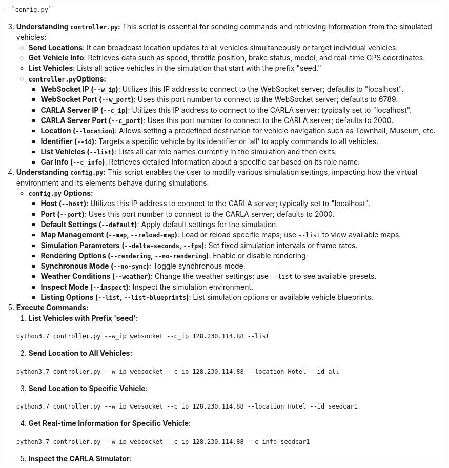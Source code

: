 	- `config.py`
3. **Understanding `controller.py`:**
	This script is essential for sending commands and retrieving information from the simulated vehicles:
	- **Send Locations**: It can broadcast location updates to all vehicles simultaneously or target individual vehicles.
	- **Get Vehicle Info**: Retrieves data such as speed, throttle position, brake status, model, and real-time GPS coordinates.
	- **List Vehicles**: Lists all active vehicles in the simulation that start with the prefix "seed."
	- **`controller.py`Options:**
		- **WebSocket IP (`--w_ip`)**: Utilizes this IP address to connect to the WebSocket server; defaults to "localhost".
		- **WebSocket Port (`--w_port`)**: Uses this port number to connect to the WebSocket server; defaults to 6789.
		- **CARLA Server IP (`--c_ip`)**: Utilizes this IP address to connect to the CARLA server; typically set to "localhost".
		- **CARLA Server Port (`--c_port`)**: Uses this port number to connect to the CARLA server; defaults to 2000.
		- **Location (`--location`)**: Allows setting a predefined destination for vehicle navigation such as Townhall, Museum, etc.
		- **Identifier (`--id`)**: Targets a specific vehicle by its identifier or 'all' to apply commands to all vehicles.
		- **List Vehicles (`--list`)**: Lists all car role names currently in the simulation and then exits.
		- **Car Info (`--c_info`)**: Retrieves detailed information about a specific car based on its role name.
4. **Understanding `config.py`:**
	 This script enables the user to modify various simulation settings, impacting how the virtual environment and its elements behave during simulations.
	- **`config.py` Options:** 
		- **Host (`--host`)**: Utilizes this IP address to connect to the CARLA server; typically set to "localhost".
		- **Port (`--port`)**: Uses this port number to connect to the CARLA server; defaults to 2000.
		- **Default Settings (`--default`)**: Apply default settings for the simulation.
		- **Map Management (`--map`, `--reload-map`)**: Load or reload specific maps; use `--list` to view available maps.
		- **Simulation Parameters (`--delta-seconds`, `--fps`)**: Set fixed simulation intervals or frame rates.
		- **Rendering Options (`--rendering`, `--no-rendering`)**: Enable or disable rendering.
		- **Synchronous Mode (`--no-sync`)**: Toggle synchronous mode.
		- **Weather Conditions (`--weather`)**: Change the weather settings; use `--list` to see available presets.
		- **Inspect Mode (`--inspect`)**: Inspect the simulation environment.
		- **Listing Options (`--list`, `--list-blueprints`)**: List simulation options or available vehicle blueprints.
5. **Execute Commands:**
	1. **List Vehicles with Prefix 'seed'**:
	```shell
	python3.7 controller.py --w_ip websocket --c_ip 128.230.114.88 --list
	 ```  
	2. **Send Location to All Vehicles:**    
	```shell
	python3.7 controller.py --w_ip websocket --c_ip 128.230.114.88 --location Hotel --id all
	```
	3. **Send Location to Specific Vehicle**:
	```shell
	python3.7 controller.py --w_ip websocket --c_ip 128.230.114.88 --location Hotel --id seedcar1
    ```
	4. **Get Real-time Information for Specific Vehicle**:
	```shell
	python3.7 controller.py --w_ip websocket --c_ip 128.230.114.88 --c_info seedcar1
    ```
	5. **Inspect the CARLA Simulator**:
	```shell
